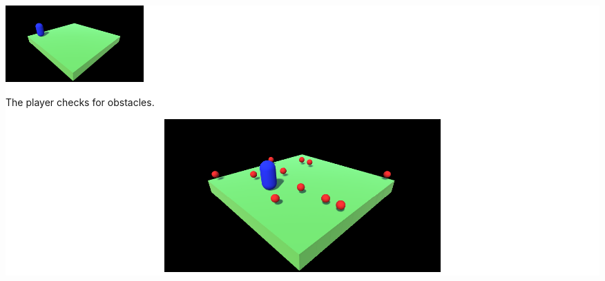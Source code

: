   <img src="Screenshots/PlayeronGrid.png" width="200"/>
</p>
The player checks for obstacles. 
<p align="center">
  <img src="Screenshots/PlayerwithObstacles.png" width="400"/>
</p>
